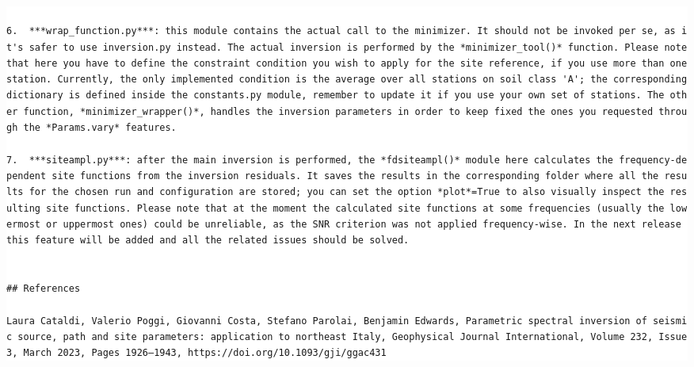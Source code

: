 ```

6.	***wrap_function.py***: this module contains the actual call to the minimizer. It should not be invoked per se, as it's safer to use inversion.py instead. The actual inversion is performed by the *minimizer_tool()* function. Please note that here you have to define the constraint condition you wish to apply for the site reference, if you use more than one station. Currently, the only implemented condition is the average over all stations on soil class 'A'; the corresponding dictionary is defined inside the constants.py module, remember to update it if you use your own set of stations. The other function, *minimizer_wrapper()*, handles the inversion parameters in order to keep fixed the ones you requested through the *Params.vary* features.

7.	***siteampl.py***: after the main inversion is performed, the *fdsiteampl()* module here calculates the frequency-dependent site functions from the inversion residuals. It saves the results in the corresponding folder where all the results for the chosen run and configuration are stored; you can set the option *plot*=True to also visually inspect the resulting site functions. Please note that at the moment the calculated site functions at some frequencies (usually the lowermost or uppermost ones) could be unreliable, as the SNR criterion was not applied frequency-wise. In the next release this feature will be added and all the related issues should be solved.


## References

Laura Cataldi, Valerio Poggi, Giovanni Costa, Stefano Parolai, Benjamin Edwards, Parametric spectral inversion of seismic source, path and site parameters: application to northeast Italy, Geophysical Journal International, Volume 232, Issue 3, March 2023, Pages 1926–1943, https://doi.org/10.1093/gji/ggac431